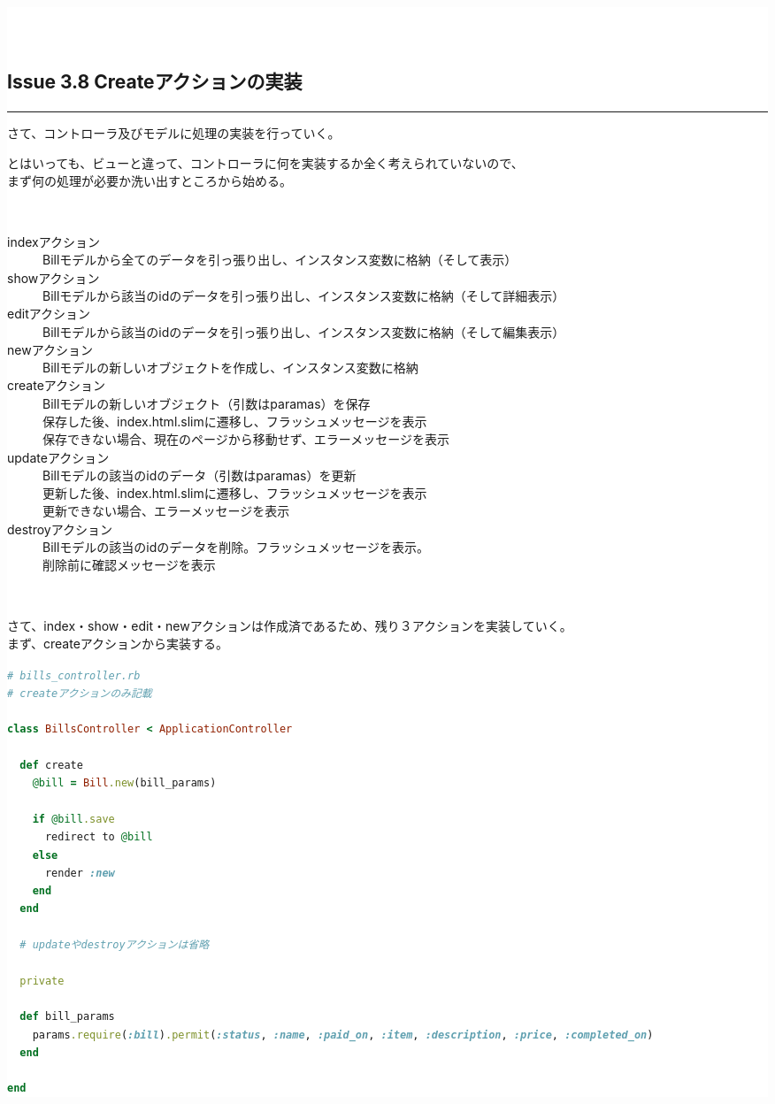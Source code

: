 <br><br>

## Issue 3.8 Createアクションの実装
---

さて、コントローラ及びモデルに処理の実装を行っていく。  

とはいっても、ビューと違って、コントローラに何を実装するか全く考えられていないので、  
まず何の処理が必要か洗い出すところから始める。

<br>

<dl>
<dt>indexアクション</dt>
<dd>Billモデルから全てのデータを引っ張り出し、インスタンス変数に格納（そして表示）</dd>
<dt>showアクション<dt>
<dd>Billモデルから該当のidのデータを引っ張り出し、インスタンス変数に格納（そして詳細表示）</dd>
<dt>editアクション</dt>
<dd>Billモデルから該当のidのデータを引っ張り出し、インスタンス変数に格納（そして編集表示）</dd>
<dt>newアクション</dt>
<dd>Billモデルの新しいオブジェクトを作成し、インスタンス変数に格納</dd>
<dt>createアクション</dt>
<dd>Billモデルの新しいオブジェクト（引数はparamas）を保存</dd>  
<dd>保存した後、index.html.slimに遷移し、フラッシュメッセージを表示</dd>  
<dd>保存できない場合、現在のページから移動せず、エラーメッセージを表示</dd>  
<dt>updateアクション</dt>
<dd>Billモデルの該当のidのデータ（引数はparamas）を更新</dd>  
<dd>更新した後、index.html.slimに遷移し、フラッシュメッセージを表示</dd>
<dd>更新できない場合、エラーメッセージを表示</dd>
<dt>destroyアクション</dt> 
<dd>Billモデルの該当のidのデータを削除。フラッシュメッセージを表示。</dd>
<dd>削除前に確認メッセージを表示</dd>
</dl>

<br>

さて、index・show・edit・newアクションは作成済であるため、残り３アクションを実装していく。  
まず、createアクションから実装する。  

```rb
# bills_controller.rb
# createアクションのみ記載

class BillsController < ApplicationController

  def create
    @bill = Bill.new(bill_params)

    if @bill.save
      redirect to @bill
    else
      render :new
    end
  end

  # updateやdestroyアクションは省略

  private

  def bill_params
    params.require(:bill).permit(:status, :name, :paid_on, :item, :description, :price, :completed_on)
  end

end
```
